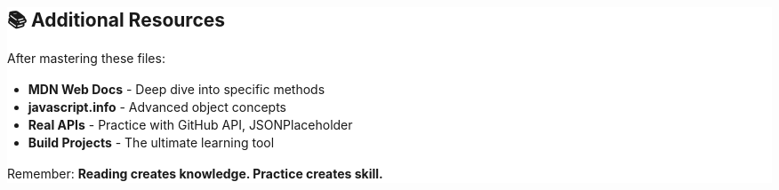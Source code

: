 ## 📚 Additional Resources

After mastering these files:
- **MDN Web Docs** - Deep dive into specific methods
- **javascript.info** - Advanced object concepts
- **Real APIs** - Practice with GitHub API, JSONPlaceholder
- **Build Projects** - The ultimate learning tool

Remember: **Reading creates knowledge. Practice creates skill.**
